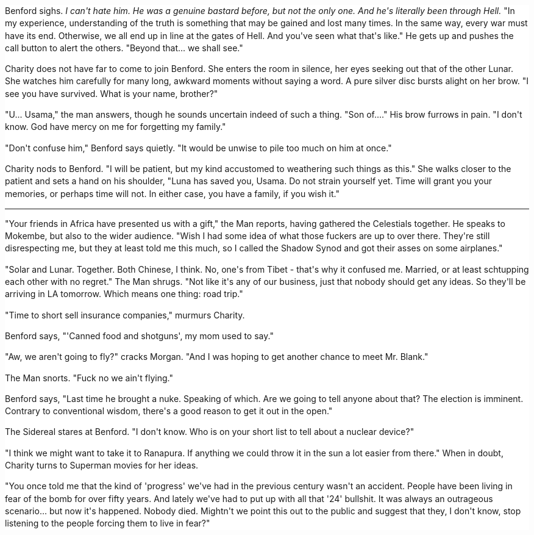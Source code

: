 Benford sighs. _I can't hate him. He was a genuine bastard before, but not the only one. And he's literally been through Hell._ "In my experience, understanding of the truth is something that may be gained and lost many times. In the same way, every war must have its end. Otherwise, we all end up in line at the gates of Hell. And you've seen what that's like." He gets up and pushes the call button to alert the others. "Beyond that... we shall see."

Charity does not have far to come to join Benford. She enters the room in silence, her eyes seeking out that of the other Lunar. She watches him carefully for many long, awkward moments without saying a word. A pure silver disc bursts alight on her brow. "I see you have survived. What is your name, brother?"

"U... Usama," the man answers, though he sounds uncertain indeed of such a thing. "Son of...." His brow furrows in pain. "I don't know. God have mercy on me for forgetting my family."

"Don't confuse him," Benford says quietly. "It would be unwise to pile too much on him at once."

Charity nods to Benford. "I will be patient, but my kind accustomed to weathering such things as this." She walks closer to the patient and sets a hand on his shoulder, "Luna has saved you, Usama. Do not strain yourself yet. Time will grant you your memories, or perhaps time will not. In either case, you have a family, if you wish it."

---

"Your friends in Africa have presented us with a gift," the Man reports, having gathered the Celestials together. He speaks to Mokembe, but also to the wider audience. "Wish I had some idea of what those fuckers are up to over there. They're still disrespecting me, but they at least told me this much, so I called the Shadow Synod and got their asses on some airplanes."

"Solar and Lunar. Together. Both Chinese, I think. No, one's from Tibet - that's why it confused me. Married, or at least schtupping each other with no regret." The Man shrugs. "Not like it's any of our business, just that nobody should get any ideas. So they'll be arriving in LA tomorrow. Which means one thing: road trip."

"Time to short sell insurance companies," murmurs Charity.

Benford says, "'Canned food and shotguns', my mom used to say."

"Aw, we aren't going to fly?" cracks Morgan. "And I was hoping to get another chance to meet Mr. Blank."

The Man snorts. "Fuck no we ain't flying."

Benford says, "Last time he brought a nuke. Speaking of which. Are we going to tell anyone about that? The election is imminent. Contrary to conventional wisdom, there's a good reason to get it out in the open."

The Sidereal stares at Benford. "I don't know. Who is on your short list to tell about a nuclear device?"

"I think we might want to take it to Ranapura. If anything we could throw it in the sun a lot easier from there." When in doubt, Charity turns to Superman movies for her ideas.

"You once told me that the kind of 'progress' we've had in the previous century wasn't an accident. People have been living in fear of the bomb for over fifty years. And lately we've had to put up with all that '24' bullshit. It was always an outrageous scenario... but now it's happened. Nobody died. Mightn't we point this out to the public and suggest that they, I don't know, stop listening to the people forcing them to live in fear?"
